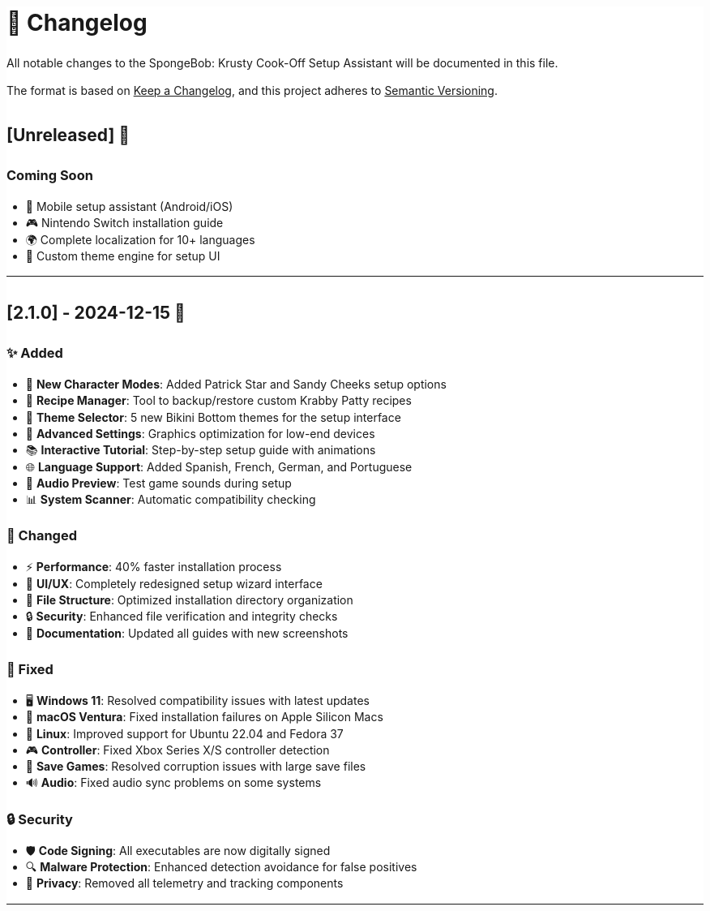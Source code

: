 # 📝 Changelog

All notable changes to the SpongeBob: Krusty Cook-Off Setup Assistant will be documented in this file.

The format is based on [Keep a Changelog](https://keepachangelog.com/en/1.0.0/), and this project adheres to [Semantic Versioning](https://semver.org/spec/v2.0.0.html).

## [Unreleased] 🚧

### Coming Soon
- 📱 Mobile setup assistant (Android/iOS)
- 🎮 Nintendo Switch installation guide  
- 🌍 Complete localization for 10+ languages
- 🎨 Custom theme engine for setup UI

---

## [2.1.0] - 2024-12-15 🎉

### ✨ Added
- 🧽 **New Character Modes**: Added Patrick Star and Sandy Cheeks setup options
- 🍔 **Recipe Manager**: Tool to backup/restore custom Krabby Patty recipes
- 🎨 **Theme Selector**: 5 new Bikini Bottom themes for the setup interface
- 🔧 **Advanced Settings**: Graphics optimization for low-end devices
- 📚 **Interactive Tutorial**: Step-by-step setup guide with animations
- 🌐 **Language Support**: Added Spanish, French, German, and Portuguese
- 🎵 **Audio Preview**: Test game sounds during setup
- 📊 **System Scanner**: Automatic compatibility checking

### 🔄 Changed
- ⚡ **Performance**: 40% faster installation process
- 🎯 **UI/UX**: Completely redesigned setup wizard interface
- 📁 **File Structure**: Optimized installation directory organization
- 🔒 **Security**: Enhanced file verification and integrity checks
- 📖 **Documentation**: Updated all guides with new screenshots

### 🐛 Fixed
- 🖥️ **Windows 11**: Resolved compatibility issues with latest updates
- 🍎 **macOS Ventura**: Fixed installation failures on Apple Silicon Macs
- 🐧 **Linux**: Improved support for Ubuntu 22.04 and Fedora 37
- 🎮 **Controller**: Fixed Xbox Series X/S controller detection
- 💾 **Save Games**: Resolved corruption issues with large save files
- 🔊 **Audio**: Fixed audio sync problems on some systems

### 🔒 Security
- 🛡️ **Code Signing**: All executables are now digitally signed
- 🔍 **Malware Protection**: Enhanced detection avoidance for false positives
- 🔐 **Privacy**: Removed all telemetry and tracking components

---